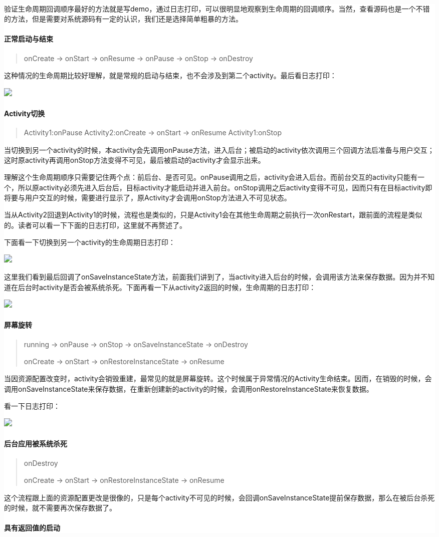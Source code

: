 验证生命周期回调顺序最好的方法就是写demo，通过日志打印，可以很明显地观察到生命周期的回调顺序。当然，查看源码也是一个不错的方法，但是需要对系统源码有一定的认识，我们还是选择简单粗暴的方法。

#### 正常启动与结束

> onCreate -> onStart -> onResume -> onPause -> onStop -> onDestroy

这种情况的生命周期比较好理解，就是常规的启动与结束，也不会涉及到第二个activity。最后看日志打印：

<img src="https://s1.ax1x.com/2020/11/08/BI7vnJ.png" width=350 border="0" />

#### Activity切换

> Activity1:onPause
> Activity2:onCreate -> onStart -> onResume
> Activity1:onStop

当切换到另一个activity的时候，本activity会先调用onPause方法，进入后台；被启动的activity依次调用三个回调方法后准备与用户交互；这时原activity再调用onStop方法变得不可见，最后被启动的activity才会显示出来。

理解这个生命周期顺序只需要记住两个点：前后台、是否可见。onPause调用之后，activity会进入后台。而前台交互的activity只能有一个，所以原activity必须先进入后台后，目标activity才能启动并进入前台。onStop调用之后activity变得不可见，因而只有在目标activity即将要与用户交互的时候，需要进行显示了，原Activity才会调用onStop方法进入不可见状态。

当从Activity2回退到Activity1的时候，流程也是类似的，只是Activity1会在其他生命周期之前执行一次onRestart，跟前面的流程是类似的。读者可以看一下下面的日志打印，这里就不再赘述了。

下面看一下切换到另一个activity的生命周期日志打印：

<img src="https://s1.ax1x.com/2020/11/08/BosH81.png" width=400 border="0" />

这里我们看到最后回调了onSaveInstanceState方法，前面我们讲到了，当activity进入后台的时候，会调用该方法来保存数据。因为并不知道在后台时activity是否会被系统杀死。下面再看一下从activity2返回的时候，生命周期的日志打印：

<img src="https://s1.ax1x.com/2020/11/08/BoshbF.png" width=400 border="0" />

#### 屏幕旋转

> running -> onPause -> onStop -> onSaveInstanceState -> onDestroy
>
> onCreate -> onStart -> onRestoreInstanceState -> onResume 

当因资源配置改变时，activity会销毁重建，最常见的就是屏幕旋转。这个时候属于异常情况的Activity生命结束。因而，在销毁的时候，会调用onSaveInstanceState来保存数据，在重新创建新的activity的时候，会调用onRestoreInstanceState来恢复数据。

看一下日志打印：

<img src="https://s1.ax1x.com/2020/11/08/Bog6dU.png" width=400 border="0" />

#### 后台应用被系统杀死

>  onDestroy
>
> onCreate -> onStart -> onRestoreInstanceState -> onResume 

这个流程跟上面的资源配置更改是很像的，只是每个activity不可见的时候，会回调onSaveInstanceState提前保存数据，那么在被后台杀死的时候，就不需要再次保存数据了。

#### 具有返回值的启动
